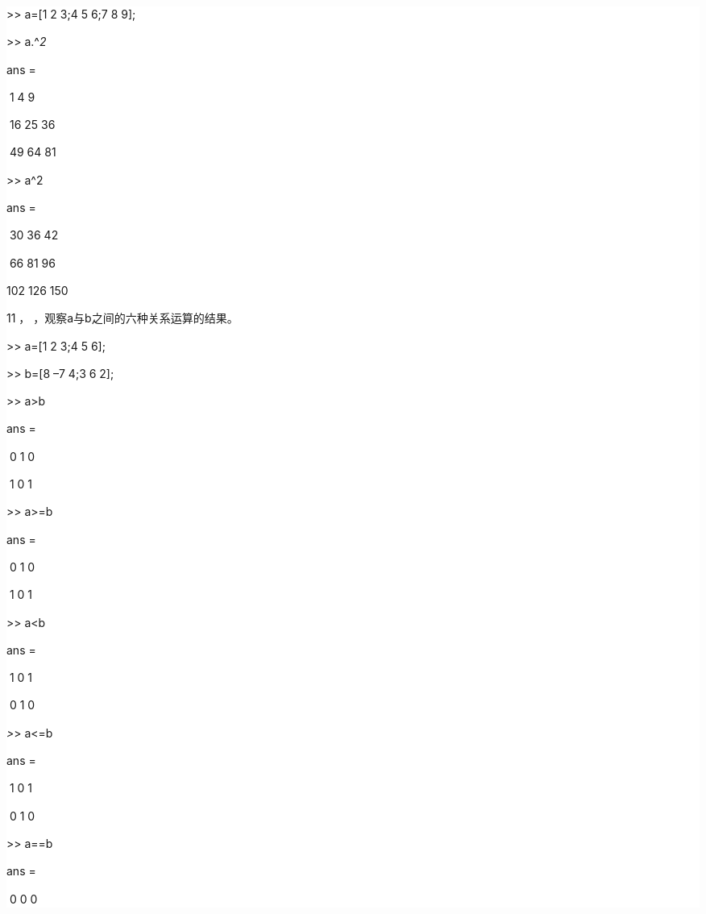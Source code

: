 \>> a=[1 2 3;4 5 6;7 8 9];

\>> a.^*2*

ans =

​     1     4     9

​    16    25    36

​    49    64    81

\>> a^2

ans =

​    30    36    42

​    66    81    96

   102   126   150

11  ， ，观察a与b之间的六种关系运算的结果。

\>> a=[1 2 3;4 5 6];

\>> b=[8 –7 4;3 6 2];

\>> a>b

ans =

​     0     1     0

​     1     0     1

\>> a>=b

ans =

​     0     1     0

​     1     0     1

\>> a<b

ans =

​     1     0     1

​     0     1     0

*>*> a<=b

ans =

​     1     0     1

​     0     1     0

\>> a==b

ans =

​     0     0     0
